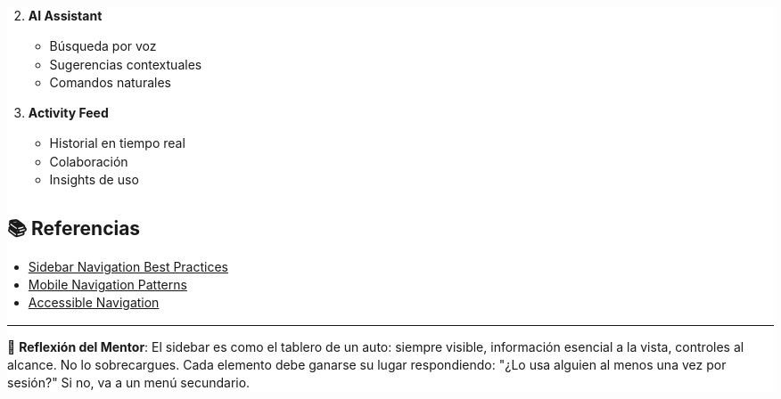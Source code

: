 2. **AI Assistant**
   - Búsqueda por voz
   - Sugerencias contextuales
   - Comandos naturales

3. **Activity Feed**
   - Historial en tiempo real
   - Colaboración
   - Insights de uso

## 📚 Referencias

- [Sidebar Navigation Best Practices](https://www.nngroup.com/articles/vertical-nav/)
- [Mobile Navigation Patterns](https://www.lukew.com/ff/entry.asp?1945)
- [Accessible Navigation](https://www.w3.org/WAI/tutorials/menus/)

---

💎 **Reflexión del Mentor**: El sidebar es como el tablero de un auto: siempre visible, información esencial a la vista, controles al alcance. No lo sobrecargues. Cada elemento debe ganarse su lugar respondiendo: "¿Lo usa alguien al menos una vez por sesión?" Si no, va a un menú secundario.